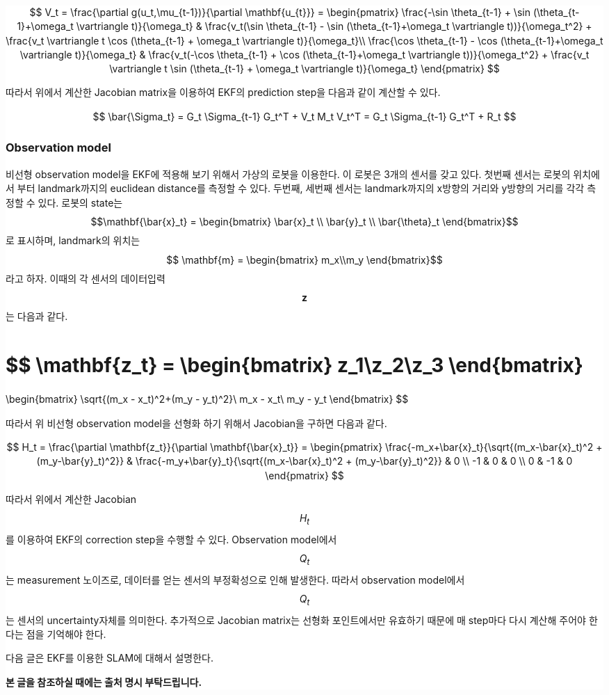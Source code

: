$$
V_t = \frac{\partial g(u_t,\mu_{t-1})}{\partial \mathbf{u_{t}}} =
\begin{pmatrix}
\frac{-\sin \theta_{t-1} + \sin (\theta_{t-1}+\omega_t \vartriangle t)}{\omega_t} & \frac{v_t(\sin \theta_{t-1} - \sin (\theta_{t-1}+\omega_t \vartriangle t))}{\omega_t^2} + \frac{v_t \vartriangle t \cos (\theta_{t-1} + \omega_t \vartriangle t)}{\omega_t}\\
\frac{\cos \theta_{t-1} - \cos (\theta_{t-1}+\omega_t \vartriangle t)}{\omega_t} &
\frac{v_t(-\cos \theta_{t-1} + \cos (\theta_{t-1}+\omega_t \vartriangle t))}{\omega_t^2} + \frac{v_t \vartriangle t \sin (\theta_{t-1} + \omega_t \vartriangle t)}{\omega_t}
\end{pmatrix}
$$

따라서 위에서 계산한 Jacobian matrix을 이용하여 EKF의 prediction step을 다음과 같이 계산할 수 있다.

$$
\bar{\Sigma_t} = G_t \Sigma_{t-1} G_t^T + V_t M_t V_t^T = G_t \Sigma_{t-1} G_t^T + R_t
$$

### Observation model

비선형 observation model을 EKF에 적용해 보기 위해서 가상의 로봇을 이용한다. 이 로봇은 3개의 센서를 갖고 있다. 첫번째 센서는 로봇의 위치에서 부터 landmark까지의 euclidean distance를 측정할 수 있다. 두번째, 세번째 센서는 landmark까지의 x방향의 거리와 y방향의 거리를 각각 측정할 수 있다. 로봇의 state는 $$\mathbf{\bar{x}_t} = \begin{bmatrix} \bar{x}_t \\ \bar{y}_t \\ \bar{\theta}_t \end{bmatrix}$$로 표시하며, landmark의 위치는 $$ \mathbf{m} = \begin{bmatrix} m_x\\m_y \end{bmatrix}$$라고 하자. 이때의 각 센서의 데이터입력 $$\mathbf{z}$$는 다음과 같다.

$$
\mathbf{z_t} =
\begin{bmatrix}
z_1\\z_2\\z_3
\end{bmatrix}
=
\begin{bmatrix}
\sqrt{(m_x - x_t)^2+(m_y - y_t)^2}\\
m_x - x_t\\
m_y - y_t
\end{bmatrix}
$$

따라서 위 비선형 observation model을 선형화 하기 위해서 Jacobian을 구하면 다음과 같다.

$$
H_t = \frac{\partial \mathbf{z_t}}{\partial \mathbf{\bar{x}_t}} =
\begin{pmatrix}
\frac{-m_x+\bar{x}_t}{\sqrt{(m_x-\bar{x}_t)^2 + (m_y-\bar{y}_t)^2}} & \frac{-m_y+\bar{y}_t}{\sqrt{(m_x-\bar{x}_t)^2 + (m_y-\bar{y}_t)^2}} & 0 \\
-1 & 0 & 0 \\
0 & -1 & 0
\end{pmatrix}
$$

따라서 위에서 계산한 Jacobian $$H_t$$를 이용하여 EKF의 correction step을 수행할 수 있다.
Observation model에서 $$Q_t$$는 measurement 노이즈로, 데이터를 얻는 센서의 부정확성으로 인해 발생한다. 따라서 observation model에서 $$Q_t$$는 센서의 uncertainty자체를 의미한다. 추가적으로 Jacobian matrix는 선형화 포인트에서만 유효하기 때문에 매 step마다 다시 계산해 주어야 한다는 점을 기억해야 한다.

다음 글은 EKF를 이용한 SLAM에 대해서 설명한다.

**본 글을 참조하실 때에는 출처 명시 부탁드립니다.**
